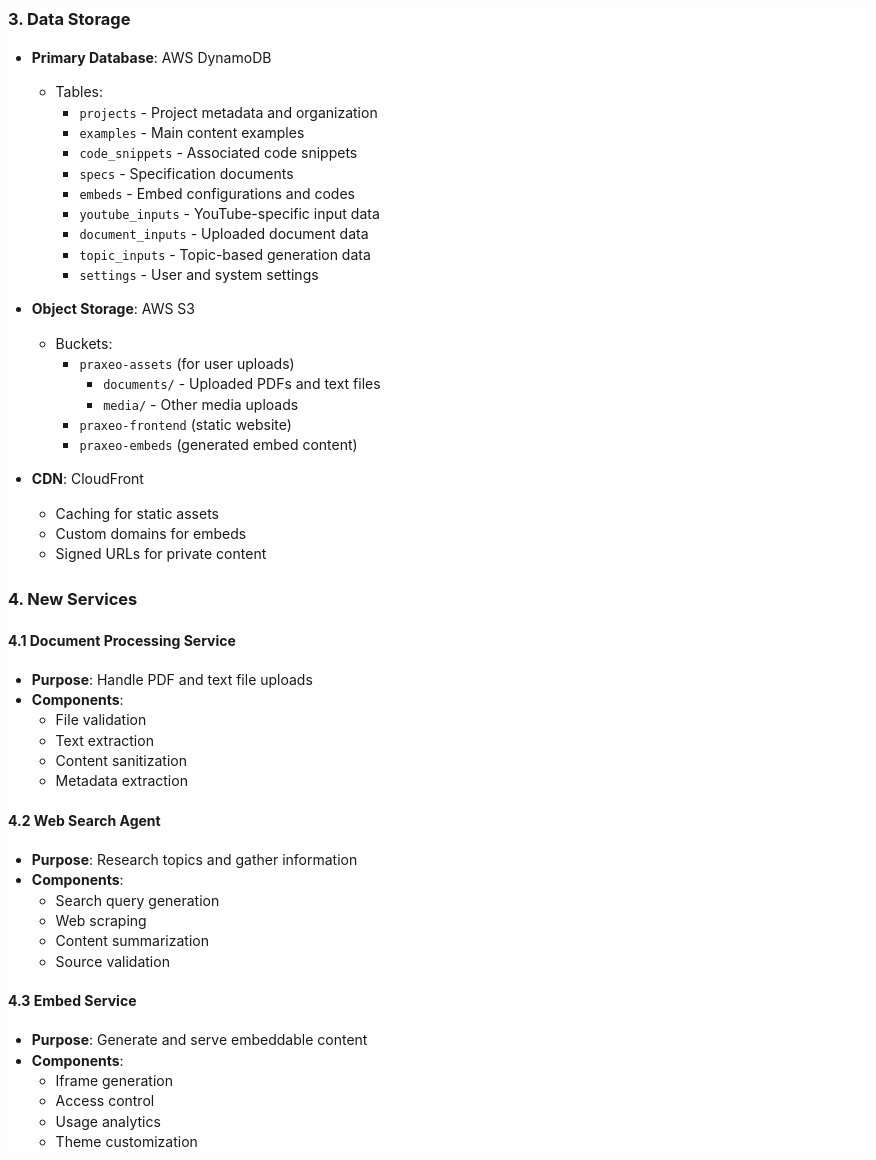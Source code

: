 ### 3. Data Storage
- **Primary Database**: AWS DynamoDB
  - Tables:
    - `projects` - Project metadata and organization
    - `examples` - Main content examples
    - `code_snippets` - Associated code snippets
    - `specs` - Specification documents
    - `embeds` - Embed configurations and codes
    - `youtube_inputs` - YouTube-specific input data
    - `document_inputs` - Uploaded document data
    - `topic_inputs` - Topic-based generation data
    - `settings` - User and system settings

- **Object Storage**: AWS S3
  - Buckets:
    - `praxeo-assets` (for user uploads)
      - `documents/` - Uploaded PDFs and text files
      - `media/` - Other media uploads
    - `praxeo-frontend` (static website)
    - `praxeo-embeds` (generated embed content)

- **CDN**: CloudFront
  - Caching for static assets
  - Custom domains for embeds
  - Signed URLs for private content

### 4. New Services

#### 4.1 Document Processing Service
- **Purpose**: Handle PDF and text file uploads
- **Components**:
  - File validation
  - Text extraction
  - Content sanitization
  - Metadata extraction

#### 4.2 Web Search Agent
- **Purpose**: Research topics and gather information
- **Components**:
  - Search query generation
  - Web scraping
  - Content summarization
  - Source validation

#### 4.3 Embed Service
- **Purpose**: Generate and serve embeddable content
- **Components**:
  - Iframe generation
  - Access control
  - Usage analytics
  - Theme customization
